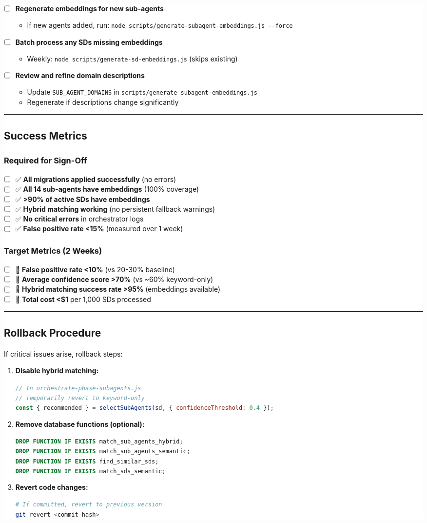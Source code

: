 - [ ] **Regenerate embeddings for new sub-agents**
  - If new agents added, run: `node scripts/generate-subagent-embeddings.js --force`

- [ ] **Batch process any SDs missing embeddings**
  - Weekly: `node scripts/generate-sd-embeddings.js` (skips existing)

- [ ] **Review and refine domain descriptions**
  - Update `SUB_AGENT_DOMAINS` in `scripts/generate-subagent-embeddings.js`
  - Regenerate if descriptions change significantly

---

## Success Metrics

### Required for Sign-Off

- [ ] ✅ **All migrations applied successfully** (no errors)
- [ ] ✅ **All 14 sub-agents have embeddings** (100% coverage)
- [ ] ✅ **>90% of active SDs have embeddings**
- [ ] ✅ **Hybrid matching working** (no persistent fallback warnings)
- [ ] ✅ **No critical errors** in orchestrator logs
- [ ] ✅ **False positive rate <15%** (measured over 1 week)

### Target Metrics (2 Weeks)

- [ ] 🎯 **False positive rate <10%** (vs 20-30% baseline)
- [ ] 🎯 **Average confidence score >70%** (vs ~60% keyword-only)
- [ ] 🎯 **Hybrid matching success rate >95%** (embeddings available)
- [ ] 🎯 **Total cost <$1** per 1,000 SDs processed

---

## Rollback Procedure

If critical issues arise, rollback steps:

1. **Disable hybrid matching:**
   ```javascript
   // In orchestrate-phase-subagents.js
   // Temporarily revert to keyword-only
   const { recommended } = selectSubAgents(sd, { confidenceThreshold: 0.4 });
   ```

2. **Remove database functions (optional):**
   ```sql
   DROP FUNCTION IF EXISTS match_sub_agents_hybrid;
   DROP FUNCTION IF EXISTS match_sub_agents_semantic;
   DROP FUNCTION IF EXISTS find_similar_sds;
   DROP FUNCTION IF EXISTS match_sds_semantic;
   ```

3. **Revert code changes:**
   ```bash
   # If committed, revert to previous version
   git revert <commit-hash>
   ```
